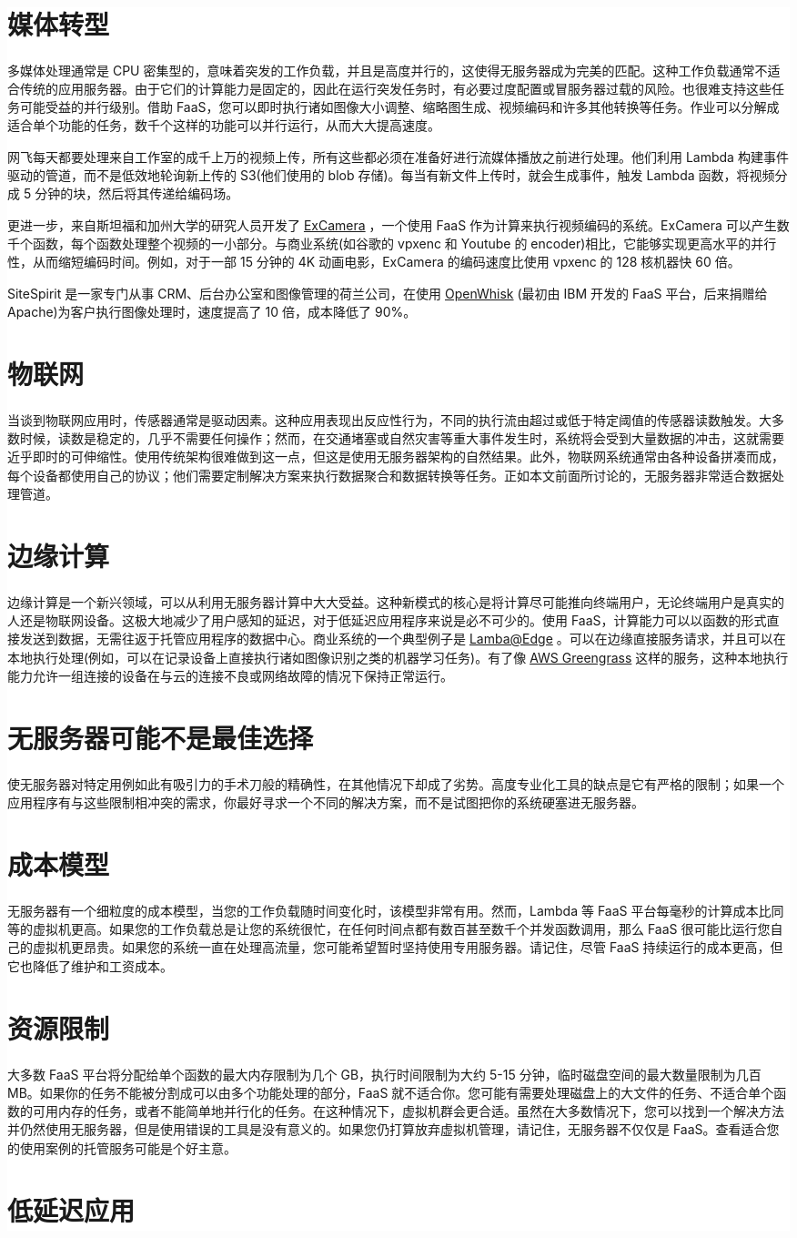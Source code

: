 # **媒体转型**

多媒体处理通常是 CPU 密集型的，意味着突发的工作负载，并且是高度并行的，这使得无服务器成为完美的匹配。这种工作负载通常不适合传统的应用服务器。由于它们的计算能力是固定的，因此在运行突发任务时，有必要过度配置或冒服务器过载的风险。也很难支持这些任务可能受益的并行级别。借助 FaaS，您可以即时执行诸如图像大小调整、缩略图生成、视频编码和许多其他转换等任务。作业可以分解成适合单个功能的任务，数千个这样的功能可以并行运行，从而大大提高速度。

网飞每天都要处理来自工作室的成千上万的视频上传，所有这些都必须在准备好进行流媒体播放之前进行处理。他们利用 Lambda 构建事件驱动的管道，而不是低效地轮询新上传的 S3(他们使用的 blob 存储)。每当有新文件上传时，就会生成事件，触发 Lambda 函数，将视频分成 5 分钟的块，然后将其传递给编码场。

更进一步，来自斯坦福和加州大学的研究人员开发了 [ExCamera](https://www.usenix.org/system/files/conference/nsdi17/nsdi17-fouladi.pdf) ，一个使用 FaaS 作为计算来执行视频编码的系统。ExCamera 可以产生数千个函数，每个函数处理整个视频的一小部分。与商业系统(如谷歌的 vpxenc 和 Youtube 的 encoder)相比，它能够实现更高水平的并行性，从而缩短编码时间。例如，对于一部 15 分钟的 4K 动画电影，ExCamera 的编码速度比使用 vpxenc 的 128 核机器快 60 倍。

SiteSpirit 是一家专门从事 CRM、后台办公室和图像管理的荷兰公司，在使用 [OpenWhisk](https://openwhisk.apache.org/) (最初由 IBM 开发的 FaaS 平台，后来捐赠给 Apache)为客户执行图像处理时，速度提高了 10 倍，成本降低了 90%。

# **物联网**

当谈到物联网应用时，传感器通常是驱动因素。这种应用表现出反应性行为，不同的执行流由超过或低于特定阈值的传感器读数触发。大多数时候，读数是稳定的，几乎不需要任何操作；然而，在交通堵塞或自然灾害等重大事件发生时，系统将会受到大量数据的冲击，这就需要近乎即时的可伸缩性。使用传统架构很难做到这一点，但这是使用无服务器架构的自然结果。此外，物联网系统通常由各种设备拼凑而成，每个设备都使用自己的协议；他们需要定制解决方案来执行数据聚合和数据转换等任务。正如本文前面所讨论的，无服务器非常适合数据处理管道。

# **边缘计算**

边缘计算是一个新兴领域，可以从利用无服务器计算中大大受益。这种新模式的核心是将计算尽可能推向终端用户，无论终端用户是真实的人还是物联网设备。这极大地减少了用户感知的延迟，对于低延迟应用程序来说是必不可少的。使用 FaaS，计算能力可以以函数的形式直接发送到数据，无需往返于托管应用程序的数据中心。商业系统的一个典型例子是 [Lamba@Edge](https://docs.aws.amazon.com/lambda/latest/dg/lambda-edge.html) 。可以在边缘直接服务请求，并且可以在本地执行处理(例如，可以在记录设备上直接执行诸如图像识别之类的机器学习任务)。有了像 [AWS Greengrass](https://aws.amazon.com/greengrass/) 这样的服务，这种本地执行能力允许一组连接的设备在与云的连接不良或网络故障的情况下保持正常运行。

# 无服务器可能不是最佳选择

使无服务器对特定用例如此有吸引力的手术刀般的精确性，在其他情况下却成了劣势。高度专业化工具的缺点是它有严格的限制；如果一个应用程序有与这些限制相冲突的需求，你最好寻求一个不同的解决方案，而不是试图把你的系统硬塞进无服务器。

# **成本模型**

无服务器有一个细粒度的成本模型，当您的工作负载随时间变化时，该模型非常有用。然而，Lambda 等 FaaS 平台每毫秒的计算成本比同等的虚拟机更高。如果您的工作负载总是让您的系统很忙，在任何时间点都有数百甚至数千个并发函数调用，那么 FaaS 很可能比运行您自己的虚拟机更昂贵。如果您的系统一直在处理高流量，您可能希望暂时坚持使用专用服务器。请记住，尽管 FaaS 持续运行的成本更高，但它也降低了维护和工资成本。

# **资源限制**

大多数 FaaS 平台将分配给单个函数的最大内存限制为几个 GB，执行时间限制为大约 5-15 分钟，临时磁盘空间的最大数量限制为几百 MB。如果你的任务不能被分割成可以由多个功能处理的部分，FaaS 就不适合你。您可能有需要处理磁盘上的大文件的任务、不适合单个函数的可用内存的任务，或者不能简单地并行化的任务。在这种情况下，虚拟机群会更合适。虽然在大多数情况下，您可以找到一个解决方法并仍然使用无服务器，但是使用错误的工具是没有意义的。如果您仍打算放弃虚拟机管理，请记住，无服务器不仅仅是 FaaS。查看适合您的使用案例的托管服务可能是个好主意。

# **低延迟应用**
